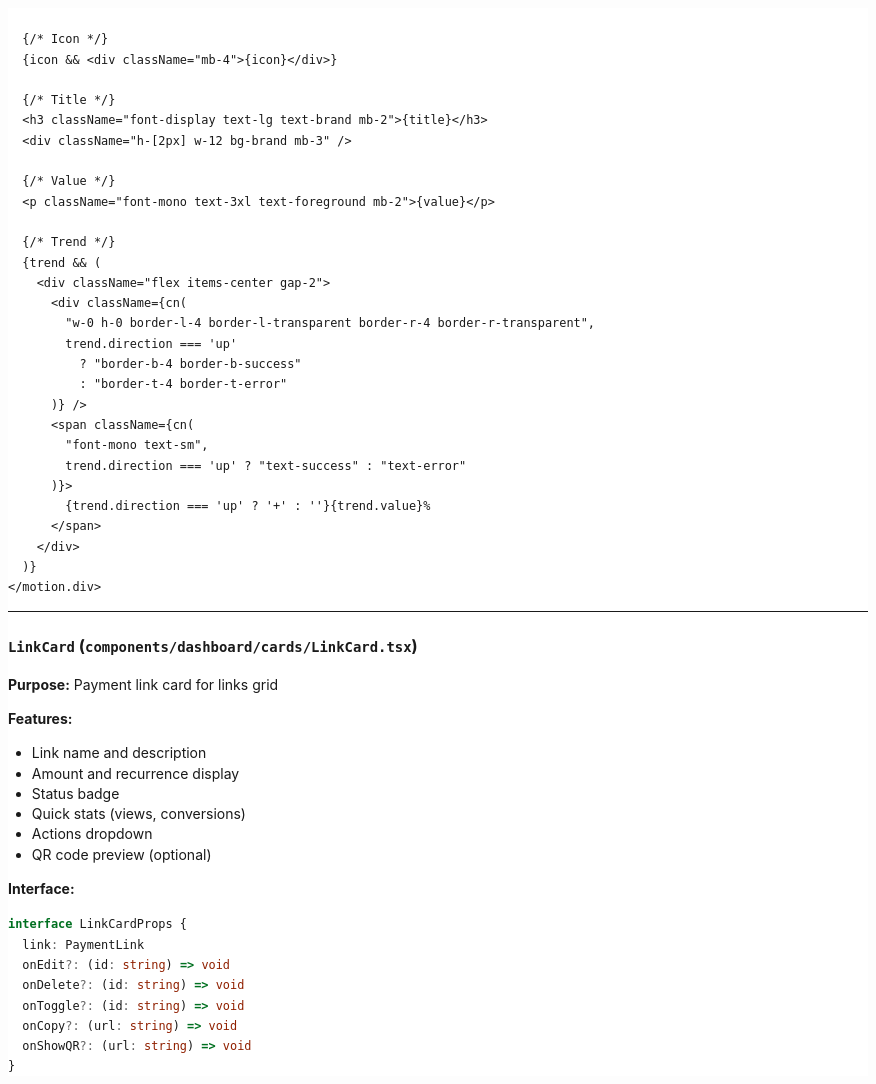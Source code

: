 ```tsx

  {/* Icon */}
  {icon && <div className="mb-4">{icon}</div>}

  {/* Title */}
  <h3 className="font-display text-lg text-brand mb-2">{title}</h3>
  <div className="h-[2px] w-12 bg-brand mb-3" />

  {/* Value */}
  <p className="font-mono text-3xl text-foreground mb-2">{value}</p>

  {/* Trend */}
  {trend && (
    <div className="flex items-center gap-2">
      <div className={cn(
        "w-0 h-0 border-l-4 border-l-transparent border-r-4 border-r-transparent",
        trend.direction === 'up'
          ? "border-b-4 border-b-success"
          : "border-t-4 border-t-error"
      )} />
      <span className={cn(
        "font-mono text-sm",
        trend.direction === 'up' ? "text-success" : "text-error"
      )}>
        {trend.direction === 'up' ? '+' : ''}{trend.value}%
      </span>
    </div>
  )}
</motion.div>
```

---

### `LinkCard` (`components/dashboard/cards/LinkCard.tsx`)

**Purpose:** Payment link card for links grid

**Features:**
- Link name and description
- Amount and recurrence display
- Status badge
- Quick stats (views, conversions)
- Actions dropdown
- QR code preview (optional)

**Interface:**
```typescript
interface LinkCardProps {
  link: PaymentLink
  onEdit?: (id: string) => void
  onDelete?: (id: string) => void
  onToggle?: (id: string) => void
  onCopy?: (url: string) => void
  onShowQR?: (url: string) => void
}
```
